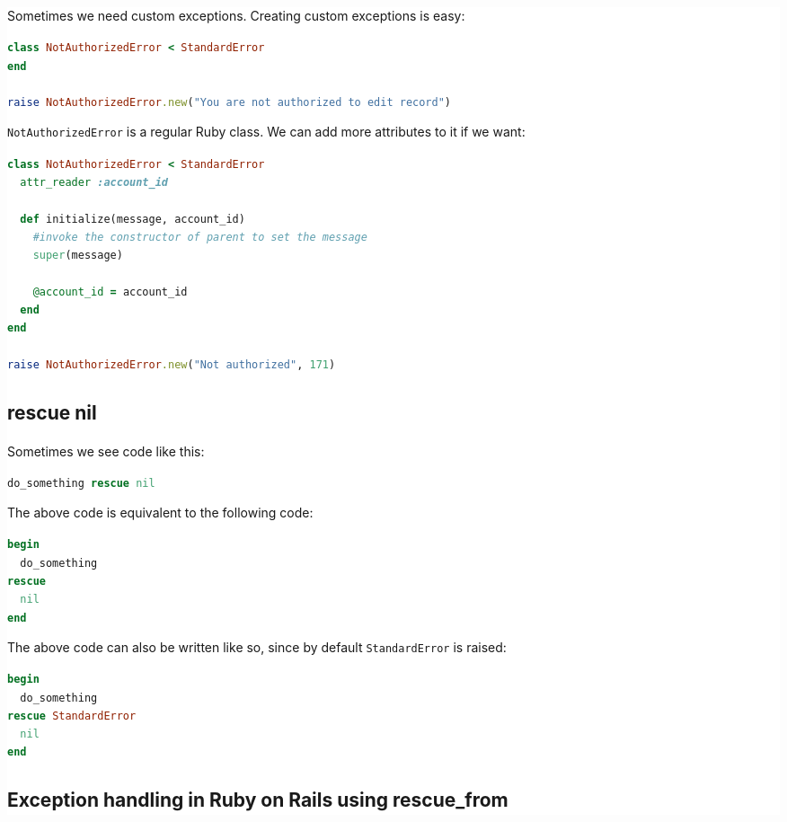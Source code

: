 Sometimes we need custom exceptions. Creating custom exceptions is easy:

```ruby
class NotAuthorizedError < StandardError
end

raise NotAuthorizedError.new("You are not authorized to edit record")
```

`NotAuthorizedError` is a regular Ruby class. We can add more attributes to it
if we want:

```ruby
class NotAuthorizedError < StandardError
  attr_reader :account_id

  def initialize(message, account_id)
    #invoke the constructor of parent to set the message
    super(message)

    @account_id = account_id
  end
end

raise NotAuthorizedError.new("Not authorized", 171)
```

## rescue nil

Sometimes we see code like this:

```ruby
do_something rescue nil
```

The above code is equivalent to the following code:

```ruby
begin
  do_something
rescue
  nil
end
```

The above code can also be written like so, since by default `StandardError` is
raised:

```ruby
begin
  do_something
rescue StandardError
  nil
end
```

## Exception handling in Ruby on Rails using rescue_from
